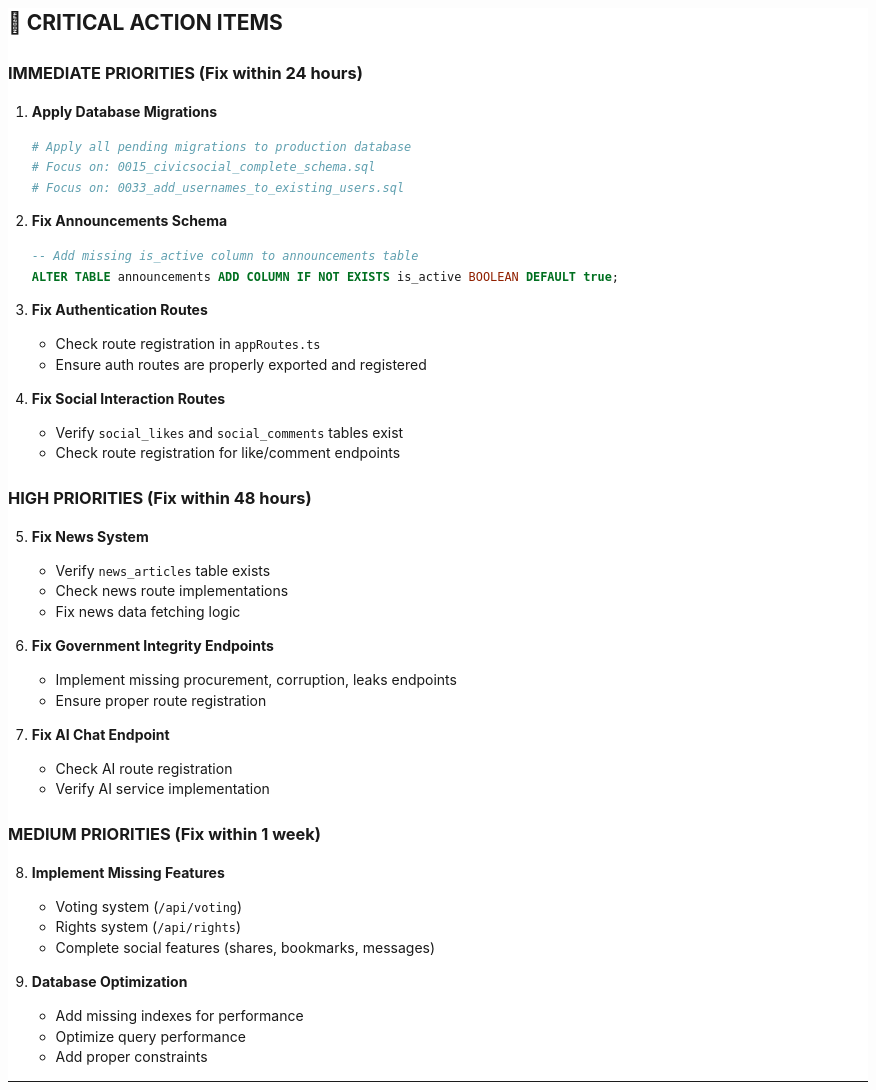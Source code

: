 
## 🚨 CRITICAL ACTION ITEMS

### **IMMEDIATE PRIORITIES** (Fix within 24 hours)

1. **Apply Database Migrations**
   ```bash
   # Apply all pending migrations to production database
   # Focus on: 0015_civicsocial_complete_schema.sql
   # Focus on: 0033_add_usernames_to_existing_users.sql
   ```

2. **Fix Announcements Schema**
   ```sql
   -- Add missing is_active column to announcements table
   ALTER TABLE announcements ADD COLUMN IF NOT EXISTS is_active BOOLEAN DEFAULT true;
   ```

3. **Fix Authentication Routes**
   - Check route registration in `appRoutes.ts`
   - Ensure auth routes are properly exported and registered

4. **Fix Social Interaction Routes**
   - Verify `social_likes` and `social_comments` tables exist
   - Check route registration for like/comment endpoints

### **HIGH PRIORITIES** (Fix within 48 hours)

5. **Fix News System**
   - Verify `news_articles` table exists
   - Check news route implementations
   - Fix news data fetching logic

6. **Fix Government Integrity Endpoints**
   - Implement missing procurement, corruption, leaks endpoints
   - Ensure proper route registration

7. **Fix AI Chat Endpoint**
   - Check AI route registration
   - Verify AI service implementation

### **MEDIUM PRIORITIES** (Fix within 1 week)

8. **Implement Missing Features**
   - Voting system (`/api/voting`)
   - Rights system (`/api/rights`)
   - Complete social features (shares, bookmarks, messages)

9. **Database Optimization**
   - Add missing indexes for performance
   - Optimize query performance
   - Add proper constraints

---
